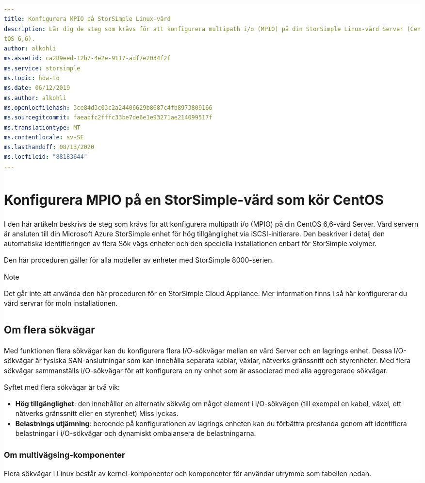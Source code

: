 ```yaml
---
title: Konfigurera MPIO på StorSimple Linux-värd
description: Lär dig de steg som krävs för att konfigurera multipath i/o (MPIO) på din StorSimple Linux-värd Server (CentOS 6,6).
author: alkohli
ms.assetid: ca289eed-12b7-4e2e-9117-adf7e2034f2f
ms.service: storsimple
ms.topic: how-to
ms.date: 06/12/2019
ms.author: alkohli
ms.openlocfilehash: 3ce84d3c03c2a24406629b8687c4fb8973809166
ms.sourcegitcommit: faeabfc2fffc33be7de6e1e93271ae214099517f
ms.translationtype: MT
ms.contentlocale: sv-SE
ms.lasthandoff: 08/13/2020
ms.locfileid: "88183644"
---
```

# <a name="configure-mpio-on-a-storsimple-host-running-centos"></a>Konfigurera MPIO på en StorSimple-värd som kör CentOS
I den här artikeln beskrivs de steg som krävs för att konfigurera multipath i/o (MPIO) på din CentOS 6,6-värd Server. Värd servern är ansluten till din Microsoft Azure StorSimple enhet för hög tillgänglighet via iSCSI-initierare. Den beskriver i detalj den automatiska identifieringen av flera Sök vägs enheter och den speciella installationen enbart för StorSimple volymer.

Den här proceduren gäller för alla modeller av enheter med StorSimple 8000-serien.

> [!NOTE]
> Det går inte att använda den här proceduren för en StorSimple Cloud Appliance. Mer information finns i så här konfigurerar du värd servrar för moln installationen.


## <a name="about-multipathing"></a>Om flera sökvägar
Med funktionen flera sökvägar kan du konfigurera flera I/O-sökvägar mellan en värd Server och en lagrings enhet. Dessa I/O-sökvägar är fysiska SAN-anslutningar som kan innehålla separata kablar, växlar, nätverks gränssnitt och styrenheter. Med flera sökvägar sammanställs i/O-sökvägar för att konfigurera en ny enhet som är associerad med alla aggregerade sökvägar.

Syftet med flera sökvägar är två vik:

* **Hög tillgänglighet**: den innehåller en alternativ sökväg om något element i i/O-sökvägen (till exempel en kabel, växel, ett nätverks gränssnitt eller en styrenhet) Miss lyckas.
* **Belastnings utjämning**: beroende på konfigurationen av lagrings enheten kan du förbättra prestanda genom att identifiera belastningar i i/O-sökvägar och dynamiskt ombalansera de belastningarna.

### <a name="about-multipathing-components"></a>Om multivägsing-komponenter
Flera sökvägar i Linux består av kernel-komponenter och komponenter för användar utrymme som tabellen nedan.
